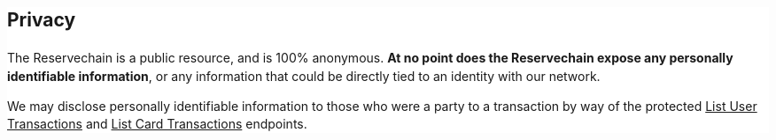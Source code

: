 </code></pre>

## Privacy

The Reservechain is a public resource, and is 100% anonymous. **At no point does the Reservechain expose any personally identifiable information**, or any information that could be directly tied to an identity with our network.

We may disclose personally identifiable information to those who were a party to a transaction by way of the protected [List User Transactions](#list-user-transactions) and [List Card Transactions](#list-card-transactions) endpoints.
